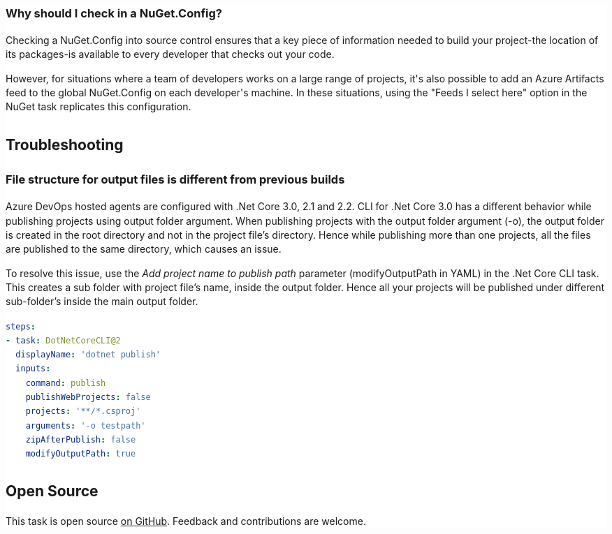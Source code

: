 ### Why should I check in a NuGet.Config?

Checking a NuGet.Config into source control ensures that a key piece of information needed to build your project-the location of its packages-is available to every developer that checks out your code.

However, for situations where a team of developers works on a large range of projects, it's also possible to add an Azure Artifacts feed to the global NuGet.Config on each developer's machine. In these situations, using the "Feeds I select here" option in the NuGet task replicates this configuration.

## Troubleshooting

### File structure for output files is different from previous builds

Azure DevOps hosted agents are configured with .Net Core 3.0, 2.1 and 2.2.
CLI for .Net Core 3.0 has a different behavior while publishing projects using output folder argument. When publishing projects with the output folder argument (-o), the output folder is created in the root directory and not in the project file’s directory. Hence while publishing more than one projects, all the files are published to the same directory, which causes an issue.

To resolve this issue, use the *Add project name to publish path* parameter (modifyOutputPath in YAML) in the .Net Core CLI task. This creates a sub folder with project file’s name, inside the output folder. Hence all your projects will be published under different sub-folder’s inside the main output folder.

```YAML
steps:
- task: DotNetCoreCLI@2
  displayName: 'dotnet publish'
  inputs:
    command: publish
    publishWebProjects: false
    projects: '**/*.csproj'
    arguments: '-o testpath'
    zipAfterPublish: false
    modifyOutputPath: true
```

## Open Source

This task is open source [on GitHub](https://github.com/Microsoft/azure-pipelines-tasks). Feedback and contributions are welcome.
